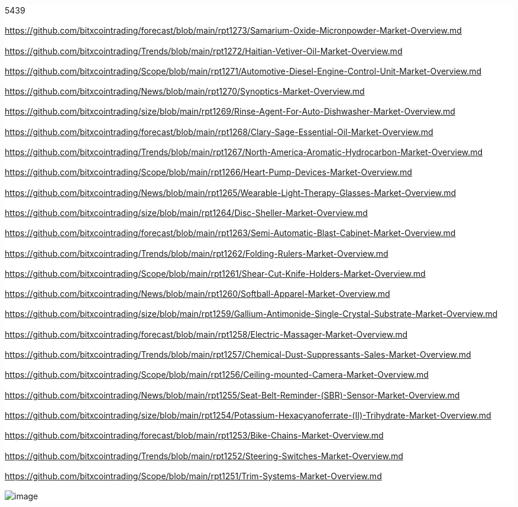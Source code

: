 5439</p><p><a href="https://github.com/bitxcointrading/forecast/blob/main/rpt1273/Samarium-Oxide-Micronpowder-Market-Overview.md">https://github.com/bitxcointrading/forecast/blob/main/rpt1273/Samarium-Oxide-Micronpowder-Market-Overview.md</a></p><p><a href="https://github.com/bitxcointrading/Trends/blob/main/rpt1272/Haitian-Vetiver-Oil-Market-Overview.md">https://github.com/bitxcointrading/Trends/blob/main/rpt1272/Haitian-Vetiver-Oil-Market-Overview.md</a></p><p><a href="https://github.com/bitxcointrading/Scope/blob/main/rpt1271/Automotive-Diesel-Engine-Control-Unit-Market-Overview.md">https://github.com/bitxcointrading/Scope/blob/main/rpt1271/Automotive-Diesel-Engine-Control-Unit-Market-Overview.md</a></p><p><a href="https://github.com/bitxcointrading/News/blob/main/rpt1270/Synoptics-Market-Overview.md">https://github.com/bitxcointrading/News/blob/main/rpt1270/Synoptics-Market-Overview.md</a></p><p><a href="https://github.com/bitxcointrading/size/blob/main/rpt1269/Rinse-Agent-For-Auto-Dishwasher-Market-Overview.md">https://github.com/bitxcointrading/size/blob/main/rpt1269/Rinse-Agent-For-Auto-Dishwasher-Market-Overview.md</a></p><p><a href="https://github.com/bitxcointrading/forecast/blob/main/rpt1268/Clary-Sage-Essential-Oil-Market-Overview.md">https://github.com/bitxcointrading/forecast/blob/main/rpt1268/Clary-Sage-Essential-Oil-Market-Overview.md</a></p><p><a href="https://github.com/bitxcointrading/Trends/blob/main/rpt1267/North-America-Aromatic-Hydrocarbon-Market-Overview.md">https://github.com/bitxcointrading/Trends/blob/main/rpt1267/North-America-Aromatic-Hydrocarbon-Market-Overview.md</a></p><p><a href="https://github.com/bitxcointrading/Scope/blob/main/rpt1266/Heart-Pump-Devices-Market-Overview.md">https://github.com/bitxcointrading/Scope/blob/main/rpt1266/Heart-Pump-Devices-Market-Overview.md</a></p><p><a href="https://github.com/bitxcointrading/News/blob/main/rpt1265/Wearable-Light-Therapy-Glasses-Market-Overview.md">https://github.com/bitxcointrading/News/blob/main/rpt1265/Wearable-Light-Therapy-Glasses-Market-Overview.md</a></p><p><a href="https://github.com/bitxcointrading/size/blob/main/rpt1264/Disc-Sheller-Market-Overview.md">https://github.com/bitxcointrading/size/blob/main/rpt1264/Disc-Sheller-Market-Overview.md</a></p><p><a href="https://github.com/bitxcointrading/forecast/blob/main/rpt1263/Semi-Automatic-Blast-Cabinet-Market-Overview.md">https://github.com/bitxcointrading/forecast/blob/main/rpt1263/Semi-Automatic-Blast-Cabinet-Market-Overview.md</a></p><p><a href="https://github.com/bitxcointrading/Trends/blob/main/rpt1262/Folding-Rulers-Market-Overview.md">https://github.com/bitxcointrading/Trends/blob/main/rpt1262/Folding-Rulers-Market-Overview.md</a></p><p><a href="https://github.com/bitxcointrading/Scope/blob/main/rpt1261/Shear-Cut-Knife-Holders-Market-Overview.md">https://github.com/bitxcointrading/Scope/blob/main/rpt1261/Shear-Cut-Knife-Holders-Market-Overview.md</a></p><p><a href="https://github.com/bitxcointrading/News/blob/main/rpt1260/Softball-Apparel-Market-Overview.md">https://github.com/bitxcointrading/News/blob/main/rpt1260/Softball-Apparel-Market-Overview.md</a></p><p><a href="https://github.com/bitxcointrading/size/blob/main/rpt1259/Gallium-Antimonide-Single-Crystal-Substrate-Market-Overview.md">https://github.com/bitxcointrading/size/blob/main/rpt1259/Gallium-Antimonide-Single-Crystal-Substrate-Market-Overview.md</a></p><p><a href="https://github.com/bitxcointrading/forecast/blob/main/rpt1258/Electric-Massager-Market-Overview.md">https://github.com/bitxcointrading/forecast/blob/main/rpt1258/Electric-Massager-Market-Overview.md</a></p><p><a href="https://github.com/bitxcointrading/Trends/blob/main/rpt1257/Chemical-Dust-Suppressants-Sales-Market-Overview.md">https://github.com/bitxcointrading/Trends/blob/main/rpt1257/Chemical-Dust-Suppressants-Sales-Market-Overview.md</a></p><p><a href="https://github.com/bitxcointrading/Scope/blob/main/rpt1256/Ceiling-mounted-Camera-Market-Overview.md">https://github.com/bitxcointrading/Scope/blob/main/rpt1256/Ceiling-mounted-Camera-Market-Overview.md</a></p><p><a href="https://github.com/bitxcointrading/News/blob/main/rpt1255/Seat-Belt-Reminder-(SBR)-Sensor-Market-Overview.md">https://github.com/bitxcointrading/News/blob/main/rpt1255/Seat-Belt-Reminder-(SBR)-Sensor-Market-Overview.md</a></p><p><a href="https://github.com/bitxcointrading/size/blob/main/rpt1254/Potassium-Hexacyanoferrate-(II)-Trihydrate-Market-Overview.md">https://github.com/bitxcointrading/size/blob/main/rpt1254/Potassium-Hexacyanoferrate-(II)-Trihydrate-Market-Overview.md</a></p><p><a href="https://github.com/bitxcointrading/forecast/blob/main/rpt1253/Bike-Chains-Market-Overview.md">https://github.com/bitxcointrading/forecast/blob/main/rpt1253/Bike-Chains-Market-Overview.md</a></p><p><a href="https://github.com/bitxcointrading/Trends/blob/main/rpt1252/Steering-Switches-Market-Overview.md">https://github.com/bitxcointrading/Trends/blob/main/rpt1252/Steering-Switches-Market-Overview.md</a></p><p><a href="https://github.com/bitxcointrading/Scope/blob/main/rpt1251/Trim-Systems-Market-Overview.md">https://github.com/bitxcointrading/Scope/blob/main/rpt1251/Trim-Systems-Market-Overview.md</a></p>
![image](https://github.com/user-attachments/assets/6c3c8d96-8d8f-4a9d-8f1d-176b9feaa747)
